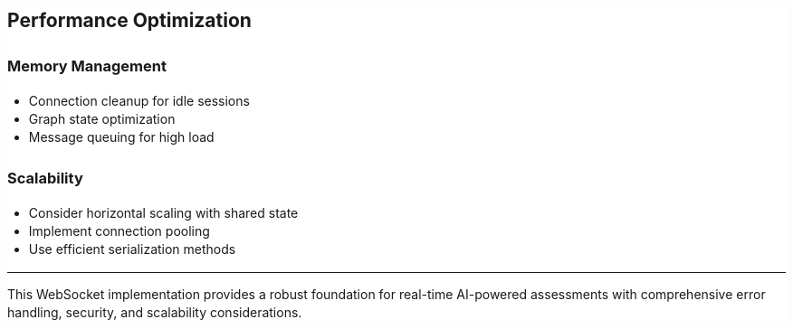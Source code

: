 ## Performance Optimization

### Memory Management

- Connection cleanup for idle sessions
- Graph state optimization
- Message queuing for high load

### Scalability

- Consider horizontal scaling with shared state
- Implement connection pooling
- Use efficient serialization methods

---

This WebSocket implementation provides a robust foundation for real-time AI-powered assessments with comprehensive error handling, security, and scalability considerations.
